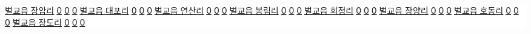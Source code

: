 
  <tr class="item">
    <td><a href="전라남도보성군벌교읍장암리">벌교읍 장암리</a></td>
    <td><a href="전라남도보성군벌교읍장암리">0</a></td>
    <td><a href="전라남도보성군벌교읍장암리">0</a></td>
    <td><a href="전라남도보성군벌교읍장암리">0</a></td>
  </tr>
    

  <tr class="item">
    <td><a href="전라남도보성군벌교읍대포리">벌교읍 대포리</a></td>
    <td><a href="전라남도보성군벌교읍대포리">0</a></td>
    <td><a href="전라남도보성군벌교읍대포리">0</a></td>
    <td><a href="전라남도보성군벌교읍대포리">0</a></td>
  </tr>
    

  <tr class="item">
    <td><a href="전라남도보성군벌교읍연산리">벌교읍 연산리</a></td>
    <td><a href="전라남도보성군벌교읍연산리">0</a></td>
    <td><a href="전라남도보성군벌교읍연산리">0</a></td>
    <td><a href="전라남도보성군벌교읍연산리">0</a></td>
  </tr>
    

  <tr class="item">
    <td><a href="전라남도보성군벌교읍봉림리">벌교읍 봉림리</a></td>
    <td><a href="전라남도보성군벌교읍봉림리">0</a></td>
    <td><a href="전라남도보성군벌교읍봉림리">0</a></td>
    <td><a href="전라남도보성군벌교읍봉림리">0</a></td>
  </tr>
    

  <tr class="item">
    <td><a href="전라남도보성군벌교읍회정리">벌교읍 회정리</a></td>
    <td><a href="전라남도보성군벌교읍회정리">0</a></td>
    <td><a href="전라남도보성군벌교읍회정리">0</a></td>
    <td><a href="전라남도보성군벌교읍회정리">0</a></td>
  </tr>
    

  <tr class="item">
    <td><a href="전라남도보성군벌교읍장양리">벌교읍 장양리</a></td>
    <td><a href="전라남도보성군벌교읍장양리">0</a></td>
    <td><a href="전라남도보성군벌교읍장양리">0</a></td>
    <td><a href="전라남도보성군벌교읍장양리">0</a></td>
  </tr>
    

  <tr class="item">
    <td><a href="전라남도보성군벌교읍호동리">벌교읍 호동리</a></td>
    <td><a href="전라남도보성군벌교읍호동리">0</a></td>
    <td><a href="전라남도보성군벌교읍호동리">0</a></td>
    <td><a href="전라남도보성군벌교읍호동리">0</a></td>
  </tr>
    

  <tr class="item">
    <td><a href="전라남도보성군벌교읍장도리">벌교읍 장도리</a></td>
    <td><a href="전라남도보성군벌교읍장도리">0</a></td>
    <td><a href="전라남도보성군벌교읍장도리">0</a></td>
    <td><a href="전라남도보성군벌교읍장도리">0</a></td>
  </tr>
    